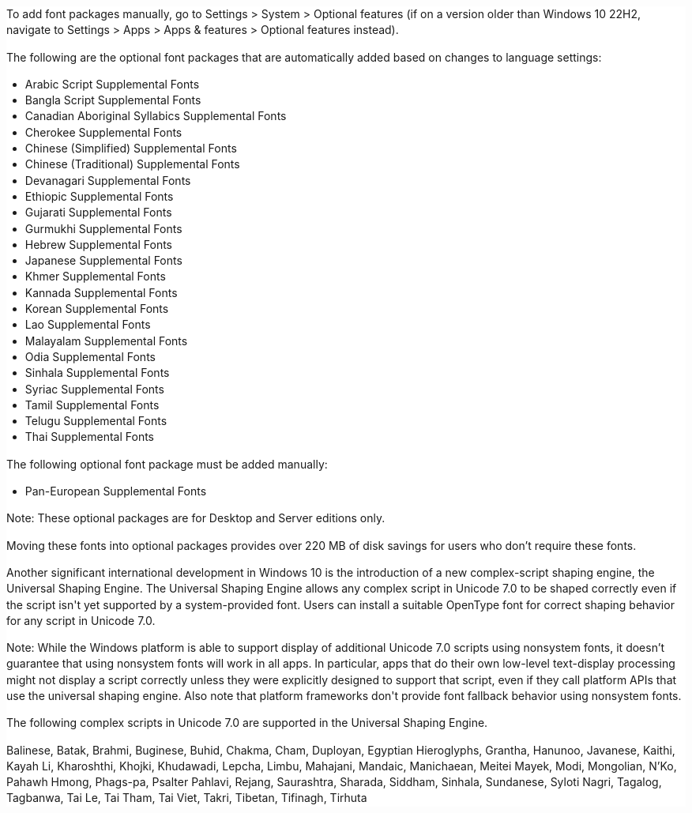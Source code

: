 To add font packages manually, go to Settings > System > Optional features (if on a version older than Windows 10 22H2, navigate to Settings > Apps > Apps & features > Optional features instead).

The following are the optional font packages that are automatically added based on changes to language settings:

- Arabic Script Supplemental Fonts
- Bangla Script Supplemental Fonts
- Canadian Aboriginal Syllabics Supplemental Fonts
- Cherokee Supplemental Fonts
- Chinese (Simplified) Supplemental Fonts
- Chinese (Traditional) Supplemental Fonts
- Devanagari Supplemental Fonts
- Ethiopic Supplemental Fonts
- Gujarati Supplemental Fonts
- Gurmukhi Supplemental Fonts
- Hebrew Supplemental Fonts
- Japanese Supplemental Fonts
- Khmer Supplemental Fonts
- Kannada Supplemental Fonts
- Korean Supplemental Fonts
- Lao Supplemental Fonts
- Malayalam Supplemental Fonts
- Odia Supplemental Fonts
- Sinhala Supplemental Fonts
- Syriac Supplemental Fonts
- Tamil Supplemental Fonts
- Telugu Supplemental Fonts
- Thai Supplemental Fonts

The following optional font package must be added manually:

- Pan-European Supplemental Fonts

Note: These optional packages are for Desktop and Server editions only.

Moving these fonts into optional packages provides over 220 MB of disk savings for users who don’t require these fonts.

Another significant international development in Windows 10 is the introduction of a new complex-script shaping engine, the Universal Shaping Engine. The Universal Shaping Engine allows any complex script in Unicode 7.0 to be shaped correctly even if the script isn't yet supported by a system-provided font.
Users can install a suitable OpenType font for correct shaping behavior for any script in Unicode 7.0.

Note: While the Windows platform is able to support display of additional Unicode 7.0 scripts using nonsystem fonts, it doesn’t guarantee that using nonsystem fonts will work in all apps.
In particular, apps that do their own low-level text-display processing might not display a script correctly unless they were explicitly designed to support that script, even if they call platform APIs that use the universal shaping engine.
Also note that platform frameworks don't provide font fallback behavior using nonsystem fonts.

The following complex scripts in Unicode 7.0 are supported in the Universal Shaping Engine.

Balinese, Batak, Brahmi, Buginese, Buhid, Chakma, Cham, Duployan, Egyptian Hieroglyphs, Grantha, Hanunoo, Javanese, Kaithi, Kayah Li, Kharoshthi, Khojki, Khudawadi, Lepcha, Limbu, Mahajani, Mandaic, Manichaean, Meitei Mayek, Modi, Mongolian, N’Ko, Pahawh Hmong, Phags-pa, Psalter Pahlavi, Rejang, Saurashtra, Sharada, Siddham, Sinhala, Sundanese, Syloti Nagri, Tagalog, Tagbanwa, Tai Le, Tai Tham, Tai Viet, Takri, Tibetan, Tifinagh, Tirhuta
